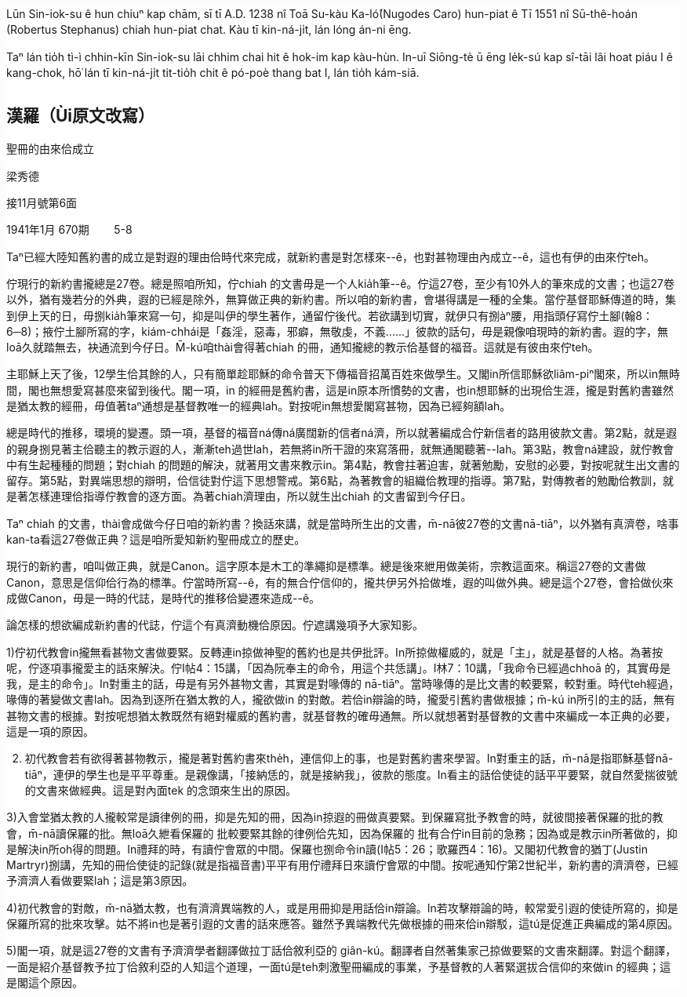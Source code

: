 Lūn Sin-iok-su ê hun chiuⁿ kap chām, sī tī A.D. 1238 nî Toā Su-kàu Ka-ló͘(Nugodes Caro) hun-piat ê Tī 1551 nî Sū-thê-hoán (Robertus Stephanus) chiah hun-piat chat. Kàu tī kin-ná-ji̍t, lán lóng án-ni ēng.

Taⁿ lán tio̍h tì-ì chhin-kīn Sin-iok-su lāi chhim chai hit ê hok-im kap kàu-hùn. In-uī Siōng-tè ū ēng le̍k-sú kap sî-tāi lâi hoat piáu I ê kang-chok, hō͘ lán tī kin-ná-ji̍t tit-tio̍h chit ê pó-poè thang bat I, lán tio̍h kám-siā.

## 漢羅（Ùi原文改寫）

聖冊的由來佮成立

梁秀德

接11月號第6面

1941年1月 670期        5-8

Taⁿ已經大陸知舊約書的成立是對遐的理由佮時代來完成，就新約書是對怎樣來--ê，也對甚物理由內成立--ê，這也有伊的由來佇teh。

佇現行的新約書攏總是27卷。總是照咱所知，佇chiah 的文書毋是一个人kia̍h筆--ê。佇這27卷，至少有10外人的筆來成的文書；也這27卷以外，猶有幾若分的外典，遐的已經是除外，無算做正典的新約書。所以咱的新約書，會堪得講是一種的全集。當佇基督耶穌傳道的時，集到伊上天的日，毋捌kia̍h筆來寫一句，抑是叫伊的學生著作，通留佇後代。若欲講到切實，就伊只有捌àⁿ腰，用指頭仔寫佇土腳(翰8：6─8)；掖佇土腳所寫的字，kiám-chhái是「姦淫，惡毒，邪癖，無敬虔，不義......」彼款的話句，毋是親像咱現時的新約書。遐的字，無loā久就踏無去，袂通流到今仔日。M̄-kú咱thài會得著chiah 的冊，通知攏總的教示佮基督的福音。這就是有彼由來佇teh。

主耶穌上天了後，12學生佮其餘的人，只有簡單趁耶穌的命令普天下傳福音招萬百姓來做學生。又閣in所信耶穌欲liâm-piⁿ閣來，所以in無時間，閣也無想愛寫甚麼來留到後代。閣一項，in 的經冊是舊約書，這是in原本所慣勢的文書，也in想耶穌的出現佮生涯，攏是對舊約書雖然是猶太教的經冊，毋值著taⁿ通想是基督教唯一的經典lah。對按呢in無想愛閣寫甚物，因為已經夠額lah。

總是時代的推移，環境的變遷。頭一項，基督的福音ná傳ná廣闊新的信者ná濟，所以就著編成合佇新信者的路用彼款文書。第2點，就是遐的親身捌見著主佮聽主的教示遐的人，漸漸teh過世lah，若無將in所干證的來寫落冊，就無通閣聽著--lah。第3點，教會ná建設，就佇教會中有生起種種的問題；對chiah 的問題的解決，就著用文書來教示in。第4點，教會拄著迫害，就著勉勵，安慰的必要，對按呢就生出文書的留存。第5點，對異端思想的辯明，佮信徒對佇這下思想警戒。第6點，為著教會的組織佮教理的指導。第7點，對傳教者的勉勵佮教訓，就是著怎樣連理佮指導佇教會的逐方面。為著chiah濟理由，所以就生出chiah 的文書留到今仔日。

Taⁿ chiah 的文書，thài會成做今仔日咱的新約書？換話來講，就是當時所生出的文書，m̄-nā彼27卷的文書nā-tiāⁿ，以外猶有真濟卷，啥事kan-ta看這27卷做正典？這是咱所愛知新約聖冊成立的歷史。

現行的新約書，咱叫做正典，就是Canon。這字原本是木工的準繩抑是標準。總是後來紲用做美術，宗教這面來。稱這27卷的文書做Canon，意思是信仰佮行為的標準。佇當時所寫--ê，有的無合佇信仰的，攏共伊另外拾做堆，遐的叫做外典。總是這个27卷，會拾做伙來成做Canon，毋是一時的代誌，是時代的推移佮變遷來造成--ê。

論怎樣的想欲編成新約書的代誌，佇這个有真濟動機佮原因。佇遮講幾項予大家知影。

1)佇初代教會in攏無看甚物文書做要緊。反轉連in掠做神聖的舊約也是共伊批評。In所掠做權威的，就是「主」，就是基督的人格。為著按呢，佇逐項事攏愛主的話來解決。佇I帖4：15講，「因為阮奉主的命令，用這个共恁講」。I林7：10講，「我命令已經過chhoā 的，其實毋是我，是主的命令」。In對重主的話，毋是有另外甚物文書，其實是對喙傳的 nā-tiāⁿ。當時喙傳的是比文書的較要緊，較對重。時代teh經過，喙傳的著變做文書lah。因為到逐所在猶太教的人，攏欲做in 的對敵。若佮in辯論的時，攏愛引舊約書做根據；m̄-kú in所引的主的話，無有甚物文書的根據。對按呢想猶太教既然有絕對權威的舊約書，就基督教的確毋通無。所以就想著對基督教的文書中來編成一本正典的必要，這是一項的原因。

2) 初代教會若有欲得著甚物教示，攏是著對舊約書來the̍h，連信仰上的事，也是對舊約書來學習。In對重主的話，m̄-nā是指耶穌基督nā-tiāⁿ，連伊的學生也是平平尊重。是親像講，「接納恁的，就是接納我」，彼款的態度。In看主的話佮使徒的話平平要緊，就自然愛揣彼號的文書來做經典。這是對內面tek 的念頭來生出的原因。

3)入會堂猶太教的人攏較常是讀律例的冊，抑是先知的冊，因為in掠遐的冊做真要緊。到保羅寫批予教會的時，就彼間接著保羅的批的教會，m̄-nā讀保羅的批。無loā久紲看保羅的 批較要緊其餘的律例佮先知，因為保羅的 批有合佇in目前的急務；因為或是教示in所著做的，抑是解決in所oh得的問題。In禮拜的時，有讀佇會眾的中間。保羅也捌命令in讀(I帖5：26；歌羅西4：16)。又閣初代教會的猶丁(Justin Martryr)捌講，先知的冊佮使徒的記錄(就是指福音書)平平有用佇禮拜日來讀佇會眾的中間。按呢通知佇第2世紀半，新約書的濟濟卷，已經予濟濟人看做要緊lah；這是第3原因。

4)初代教會的對敵，m̄-nā猶太教，也有濟濟異端教的人，或是用冊抑是用話佮in辯論。In若攻擊辯論的時，較常愛引遐的使徒所寫的，抑是保羅所寫的批來攻擊。姑不將in也是著引遐的文書的話來應答。雖然予異端教代先做根據的冊來佮in辯駁，這tú是促進正典編成的第4原因。

5)閣一項，就是這27卷的文書有予濟濟學者翻譯做拉丁話佮敘利亞的 giân-kú。翻譯者自然著集家己掠做要緊的文書來翻譯。對這个翻譯，一面是紹介基督教予拉丁佮敘利亞的人知這个道理，一面tú是teh刺激聖冊編成的事業，予基督教的人著緊選拔合信仰的來做in 的經典；這是閣這个原因。

